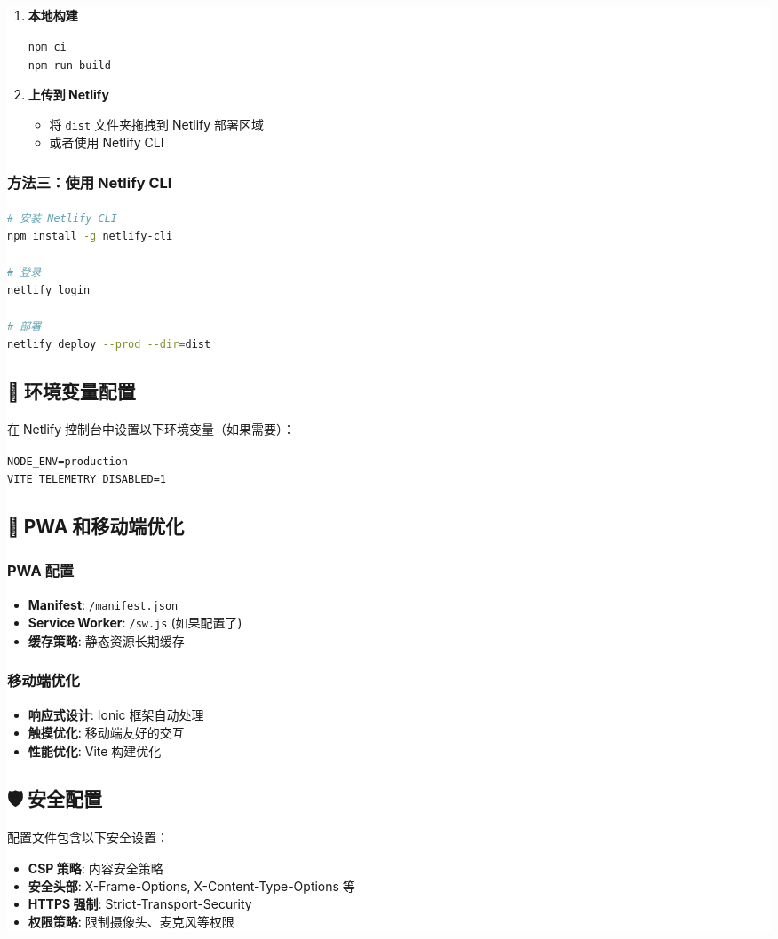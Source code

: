 1. **本地构建**
   ```bash
   npm ci
   npm run build
   ```

2. **上传到 Netlify**
   - 将 `dist` 文件夹拖拽到 Netlify 部署区域
   - 或者使用 Netlify CLI

### 方法三：使用 Netlify CLI

```bash
# 安装 Netlify CLI
npm install -g netlify-cli

# 登录
netlify login

# 部署
netlify deploy --prod --dir=dist
```

## 🔧 环境变量配置

在 Netlify 控制台中设置以下环境变量（如果需要）：

```
NODE_ENV=production
VITE_TELEMETRY_DISABLED=1
```

## 📱 PWA 和移动端优化

### PWA 配置
- **Manifest**: `/manifest.json`
- **Service Worker**: `/sw.js` (如果配置了)
- **缓存策略**: 静态资源长期缓存

### 移动端优化
- **响应式设计**: Ionic 框架自动处理
- **触摸优化**: 移动端友好的交互
- **性能优化**: Vite 构建优化

## 🛡️ 安全配置

配置文件包含以下安全设置：

- **CSP 策略**: 内容安全策略
- **安全头部**: X-Frame-Options, X-Content-Type-Options 等
- **HTTPS 强制**: Strict-Transport-Security
- **权限策略**: 限制摄像头、麦克风等权限
